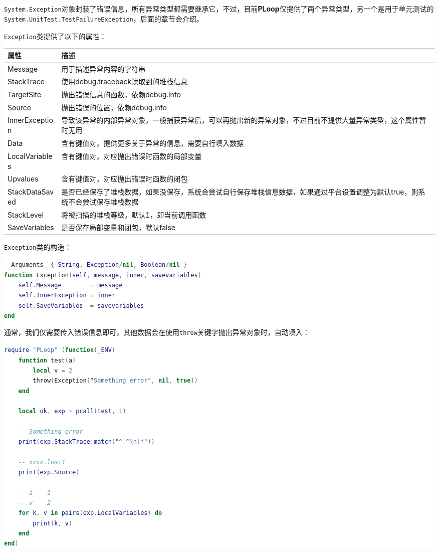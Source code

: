 `System.Exception`对象封装了错误信息，所有异常类型都需要继承它，不过，目前**PLoop**仅提供了两个异常类型，另一个是用于单元测试的`System.UnitTest.TestFailureException`，后面的章节会介绍。

`Exception`类提供了以下的属性：

属性                 |描述
:--------------------|:--------------------------------
Message              |用于描述异常内容的字符串
StackTrace           |使用debug.traceback读取到的堆栈信息
TargetSite           |抛出错误信息的函数，依赖debug.info
Source               |抛出错误的位置，依赖debug.info
InnerException       |导致该异常的内部异常对象，一般捕获异常后，可以再抛出新的异常对象，不过目前不提供大量异常类型，这个属性暂时无用
Data                 |含有键值对，提供更多关于异常的信息，需要自行填入数据
LocalVariables       |含有键值对，对应抛出错误时函数的局部变量
Upvalues             |含有键值对，对应抛出错误时函数的闭包
StackDataSaved       |是否已经保存了堆栈数据，如果没保存，系统会尝试自行保存堆栈信息数据，如果通过平台设置调整为默认true，则系统不会尝试保存堆栈数据
StackLevel           |将被扫描的堆栈等级，默认1，即当前调用函数
SaveVariables        |是否保存局部变量和闭包，默认false

`Exception`类的构造：

```lua
__Arguments__{ String, Exception/nil, Boolean/nil }
function Exception(self, message, inner, savevariables)
    self.Message        = message
    self.InnerException = inner
    self.SaveVariables  = savevariables
end
```

通常，我们仅需要传入错误信息即可，其他数据会在使用`throw`关键字抛出异常对象时，自动填入：

```lua
require "PLoop" (function(_ENV)
	function test(a)
		local v = 2
		throw(Exception("Something error", nil, true))
	end

	local ok, exp = pcall(test, 1)

	-- Something error
	print(exp.StackTrace:match("^[^\n]*"))

	-- xxxx.lua:4
	print(exp.Source)

	-- a	1
	-- v	2
	for k, v in pairs(exp.LocalVariables) do
		print(k, v)
	end
end)
```
